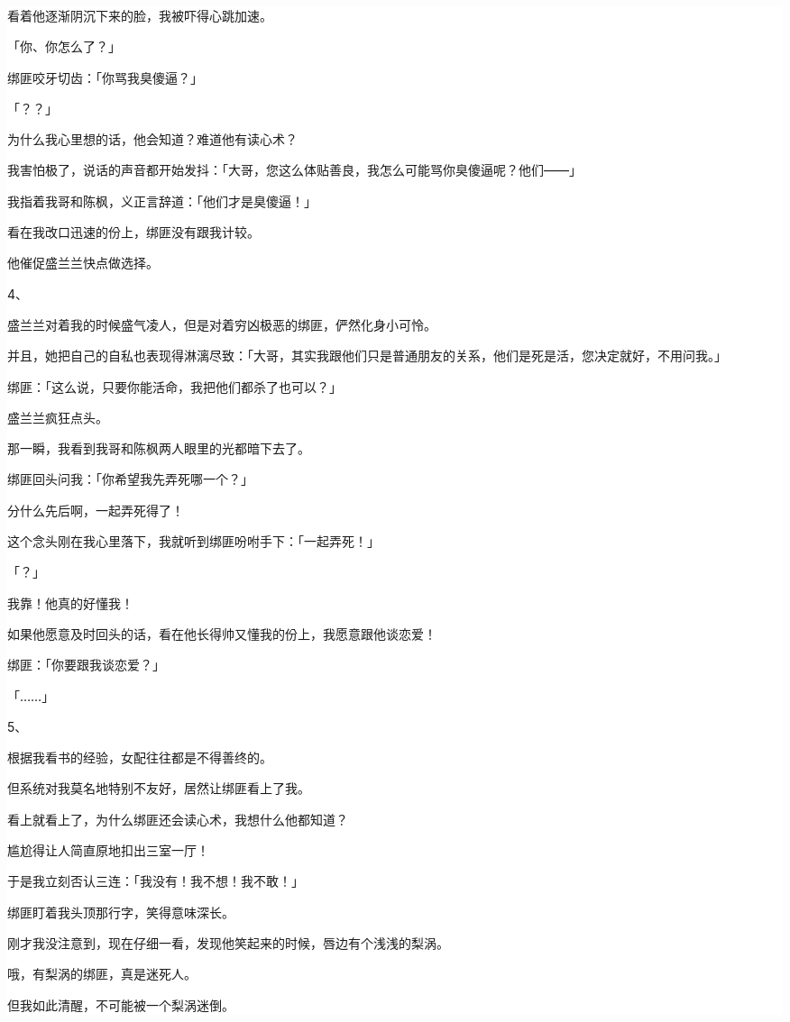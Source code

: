 看着他逐渐阴沉下来的脸，我被吓得心跳加速。

「你、你怎么了？」

绑匪咬牙切齿：「你骂我臭傻逼？」

「？？」

为什么我心里想的话，他会知道？难道他有读心术？

我害怕极了，说话的声音都开始发抖：「大哥，您这么体贴善良，我怎么可能骂你臭傻逼呢？他们——」

我指着我哥和陈枫，义正言辞道：「他们才是臭傻逼！」

看在我改口迅速的份上，绑匪没有跟我计较。

他催促盛兰兰快点做选择。

4、

盛兰兰对着我的时候盛气凌人，但是对着穷凶极恶的绑匪，俨然化身小可怜。

并且，她把自己的自私也表现得淋漓尽致：「大哥，其实我跟他们只是普通朋友的关系，他们是死是活，您决定就好，不用问我。」

绑匪：「这么说，只要你能活命，我把他们都杀了也可以？」

盛兰兰疯狂点头。

那一瞬，我看到我哥和陈枫两人眼里的光都暗下去了。

绑匪回头问我：「你希望我先弄死哪一个？」

分什么先后啊，一起弄死得了！

这个念头刚在我心里落下，我就听到绑匪吩咐手下：「一起弄死！」

「？」

我靠！他真的好懂我！

如果他愿意及时回头的话，看在他长得帅又懂我的份上，我愿意跟他谈恋爱！

绑匪：「你要跟我谈恋爱？」

「……」

5、

根据我看书的经验，女配往往都是不得善终的。

但系统对我莫名地特别不友好，居然让绑匪看上了我。

看上就看上了，为什么绑匪还会读心术，我想什么他都知道？

尴尬得让人简直原地扣出三室一厅！

于是我立刻否认三连：「我没有！我不想！我不敢！」

绑匪盯着我头顶那行字，笑得意味深长。

刚才我没注意到，现在仔细一看，发现他笑起来的时候，唇边有个浅浅的梨涡。

哦，有梨涡的绑匪，真是迷死人。

但我如此清醒，不可能被一个梨涡迷倒。

